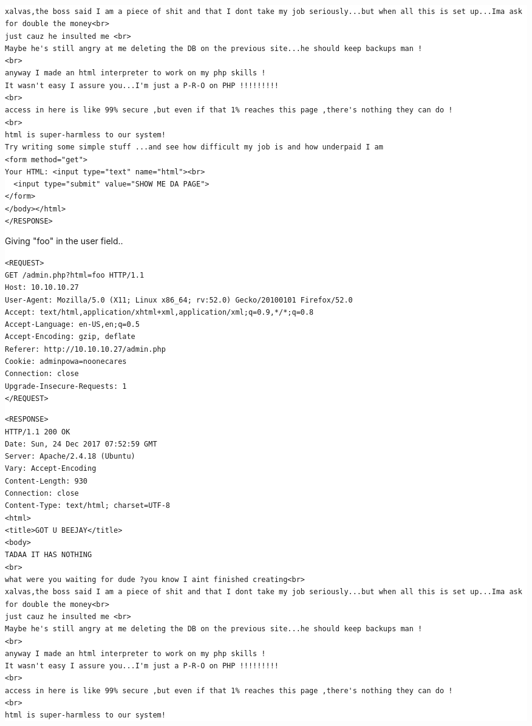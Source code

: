 ```
xalvas,the boss said I am a piece of shit and that I dont take my job seriously...but when all this is set up...Ima ask for double the money<br>
just cauz he insulted me <br>
Maybe he's still angry at me deleting the DB on the previous site...he should keep backups man ! 
<br>
anyway I made an html interpreter to work on my php skills !
It wasn't easy I assure you...I'm just a P-R-O on PHP !!!!!!!!!
<br>
access in here is like 99% secure ,but even if that 1% reaches this page ,there's nothing they can do ! 
<br>
html is super-harmless to our system!
Try writing some simple stuff ...and see how difficult my job is and how underpaid I am
<form method="get">
Your HTML: <input type="text" name="html"><br>
  <input type="submit" value="SHOW ME DA PAGE">
</form> 
</body></html>
</RESPONSE>
```

Giving "foo" in the user field..

```
<REQUEST>
GET /admin.php?html=foo HTTP/1.1
Host: 10.10.10.27
User-Agent: Mozilla/5.0 (X11; Linux x86_64; rv:52.0) Gecko/20100101 Firefox/52.0
Accept: text/html,application/xhtml+xml,application/xml;q=0.9,*/*;q=0.8
Accept-Language: en-US,en;q=0.5
Accept-Encoding: gzip, deflate
Referer: http://10.10.10.27/admin.php
Cookie: adminpowa=noonecares
Connection: close
Upgrade-Insecure-Requests: 1
</REQUEST>
```

```
<RESPONSE>
HTTP/1.1 200 OK
Date: Sun, 24 Dec 2017 07:52:59 GMT
Server: Apache/2.4.18 (Ubuntu)
Vary: Accept-Encoding
Content-Length: 930
Connection: close
Content-Type: text/html; charset=UTF-8
<html>
<title>GOT U BEEJAY</title>
<body>
TADAA IT HAS NOTHING
<br>
what were you waiting for dude ?you know I aint finished creating<br>
xalvas,the boss said I am a piece of shit and that I dont take my job seriously...but when all this is set up...Ima ask for double the money<br>
just cauz he insulted me <br>
Maybe he's still angry at me deleting the DB on the previous site...he should keep backups man ! 
<br>
anyway I made an html interpreter to work on my php skills !
It wasn't easy I assure you...I'm just a P-R-O on PHP !!!!!!!!!
<br>
access in here is like 99% secure ,but even if that 1% reaches this page ,there's nothing they can do ! 
<br>
html is super-harmless to our system!
```